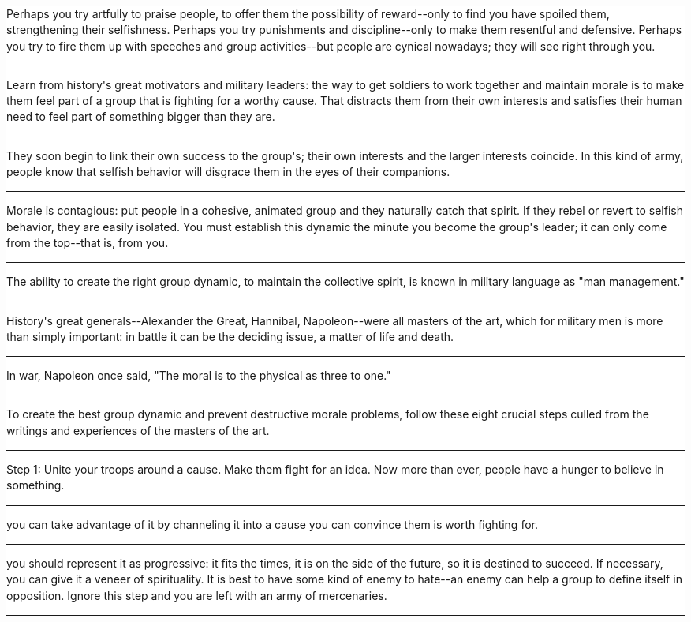 Perhaps you try artfully to praise people, to offer them the possibility of reward--only to find you have spoiled them, strengthening their selfishness. Perhaps you try punishments and discipline--only to make them resentful and defensive. Perhaps you try to fire them up with speeches and group activities--but people are cynical nowadays; they will see right through you.

---

Learn from history's great motivators and military leaders: the way to get soldiers to work together and maintain morale is to make them feel part of a group that is fighting for a worthy cause. That distracts them from their own interests and satisfies their human need to feel part of something bigger than they are.

---

They soon begin to link their own success to the group's; their own interests and the larger interests coincide. In this kind of army, people know that selfish behavior will disgrace them in the eyes of their companions.

---

Morale is contagious: put people in a cohesive, animated group and they naturally catch that spirit. If they rebel or revert to selfish behavior, they are easily isolated. You must establish this dynamic the minute you become the group's leader; it can only come from the top--that is, from you.

---

The ability to create the right group dynamic, to maintain the collective spirit, is known in military language as "man management."

---

History's great generals--Alexander the Great, Hannibal, Napoleon--were all masters of the art, which for military men is more than simply important: in battle it can be the deciding issue, a matter of life and death.

---

In war, Napoleon once said, "The moral is to the physical as three to one."

---

To create the best group dynamic and prevent destructive morale problems, follow these eight crucial steps culled from the writings and experiences of the masters of the art.

---

Step 1: Unite your troops around a cause. Make them fight for an idea. Now more than ever, people have a hunger to believe in something.

---

you can take advantage of it by channeling it into a cause you can convince them is worth fighting for.

---

you should represent it as progressive: it fits the times, it is on the side of the future, so it is destined to succeed. If necessary, you can give it a veneer of spirituality. It is best to have some kind of enemy to hate--an enemy can help a group to define itself in opposition. Ignore this step and you are left with an army of mercenaries.

---